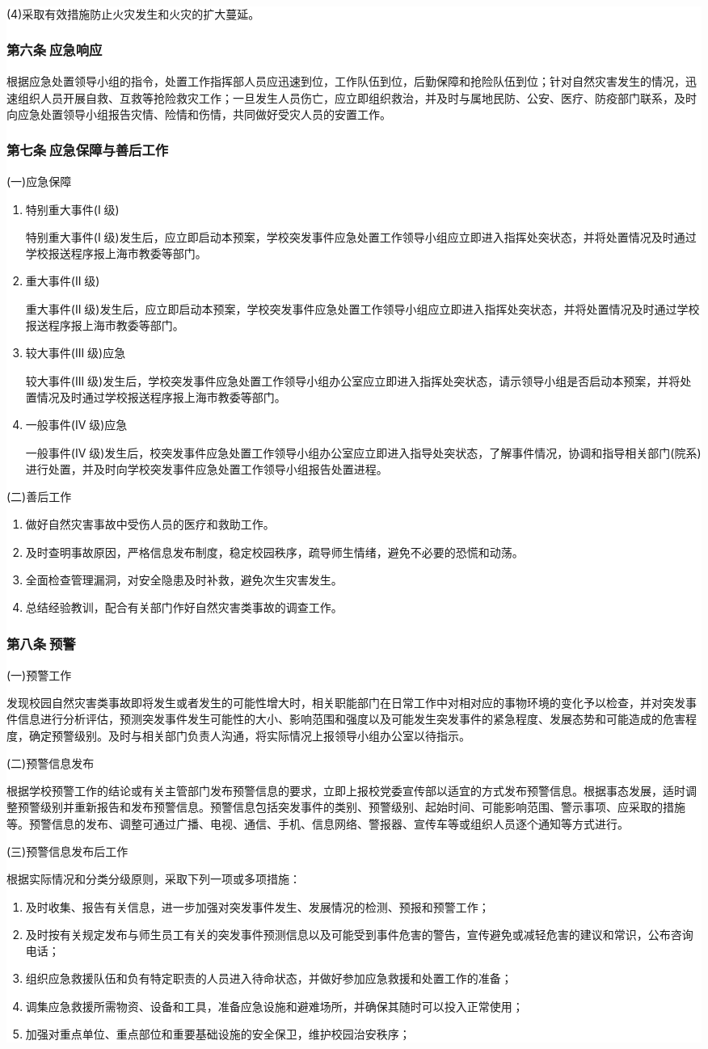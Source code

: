    (4)采取有效措施防止火灾发生和火灾的扩大蔓延。

### 第六条 应急响应

根据应急处置领导小组的指令，处置工作指挥部人员应迅速到位，工作队伍到位，后勤保障和抢险队伍到位；针对自然灾害发生的情况，迅速组织人员开展自救、互救等抢险救灾工作；一旦发生人员伤亡，应立即组织救治，并及时与属地民防、公安、医疗、防疫部门联系，及时向应急处置领导小组报告灾情、险情和伤情，共同做好受灾人员的安置工作。

### 第七条 应急保障与善后工作

(一)应急保障

1. 特别重大事件(I 级)

   特别重大事件(I 级)发生后，应立即启动本预案，学校突发事件应急处置工作领导小组应立即进入指挥处突状态，并将处置情况及时通过学校报送程序报上海市教委等部门。

2. 重大事件(II 级)

   重大事件(II 级)发生后，应立即启动本预案，学校突发事件应急处置工作领导小组应立即进入指挥处突状态，并将处置情况及时通过学校报送程序报上海市教委等部门。

3. 较大事件(III 级)应急

   较大事件(III 级)发生后，学校突发事件应急处置工作领导小组办公室应立即进入指挥处突状态，请示领导小组是否启动本预案，并将处置情况及时通过学校报送程序报上海市教委等部门。

4. 一般事件(IV 级)应急

   一般事件(IV 级)发生后，校突发事件应急处置工作领导小组办公室应立即进入指导处突状态，了解事件情况，协调和指导相关部门(院系)进行处置，并及时向学校突发事件应急处置工作领导小组报告处置进程。

(二)善后工作

1. 做好自然灾害事故中受伤人员的医疗和救助工作。

2. 及时查明事故原因，严格信息发布制度，稳定校园秩序，疏导师生情绪，避免不必要的恐慌和动荡。

3. 全面检查管理漏洞，对安全隐患及时补救，避免次生灾害发生。

4. 总结经验教训，配合有关部门作好自然灾害类事故的调查工作。

### 第八条 预警

(一)预警工作

发现校园自然灾害类事故即将发生或者发生的可能性增大时，相关职能部门在日常工作中对相对应的事物环境的变化予以检查，并对突发事件信息进行分析评估，预测突发事件发生可能性的大小、影响范围和强度以及可能发生突发事件的紧急程度、发展态势和可能造成的危害程度，确定预警级别。及时与相关部门负责人沟通，将实际情况上报领导小组办公室以待指示。

(二)预警信息发布

根据学校预警工作的结论或有关主管部门发布预警信息的要求，立即上报校党委宣传部以适宜的方式发布预警信息。根据事态发展，适时调整预警级别并重新报告和发布预警信息。预警信息包括突发事件的类别、预警级别、起始时间、可能影响范围、警示事项、应采取的措施等。预警信息的发布、调整可通过广播、电视、通信、手机、信息网络、警报器、宣传车等或组织人员逐个通知等方式进行。

(三)预警信息发布后工作

根据实际情况和分类分级原则，采取下列一项或多项措施：

1. 及时收集、报告有关信息，进一步加强对突发事件发生、发展情况的检测、预报和预警工作；

2. 及时按有关规定发布与师生员工有关的突发事件预测信息以及可能受到事件危害的警告，宣传避免或减轻危害的建议和常识，公布咨询电话；

3. 组织应急救援队伍和负有特定职责的人员进入待命状态，并做好参加应急救援和处置工作的准备；

4. 调集应急救援所需物资、设备和工具，准备应急设施和避难场所，并确保其随时可以投入正常使用；

5. 加强对重点单位、重点部位和重要基础设施的安全保卫，维护校园治安秩序；
